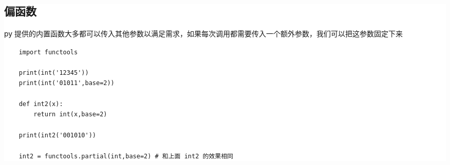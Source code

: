 ## 偏函数
py 提供的内置函数大多都可以传入其他参数以满足需求，如果每次调用都需要传入一个额外参数，我们可以把这参数固定下来

```
	import functools
	
	print(int('12345'))
	print(int('01011',base=2))
	
	def int2(x):
		return int(x,base=2)
	
	print(int2('001010'))
	
	int2 = functools.partial(int,base=2) # 和上面 int2 的效果相同
```

